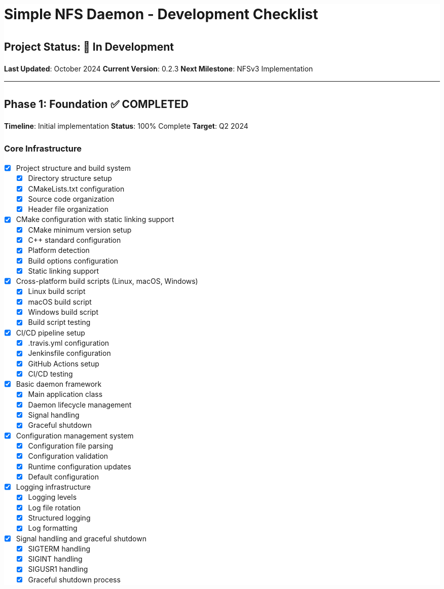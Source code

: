 # Simple NFS Daemon - Development Checklist

## Project Status: 🔄 In Development
**Last Updated**: October 2024
**Current Version**: 0.2.3
**Next Milestone**: NFSv3 Implementation

---

## Phase 1: Foundation ✅ COMPLETED
**Timeline**: Initial implementation
**Status**: 100% Complete
**Target**: Q2 2024

### Core Infrastructure
- [x] Project structure and build system
  - [x] Directory structure setup
  - [x] CMakeLists.txt configuration
  - [x] Source code organization
  - [x] Header file organization
- [x] CMake configuration with static linking support
  - [x] CMake minimum version setup
  - [x] C++ standard configuration
  - [x] Platform detection
  - [x] Build options configuration
  - [x] Static linking support
- [x] Cross-platform build scripts (Linux, macOS, Windows)
  - [x] Linux build script
  - [x] macOS build script
  - [x] Windows build script
  - [x] Build script testing
- [x] CI/CD pipeline setup
  - [x] .travis.yml configuration
  - [x] Jenkinsfile configuration
  - [x] GitHub Actions setup
  - [x] CI/CD testing
- [x] Basic daemon framework
  - [x] Main application class
  - [x] Daemon lifecycle management
  - [x] Signal handling
  - [x] Graceful shutdown
- [x] Configuration management system
  - [x] Configuration file parsing
  - [x] Configuration validation
  - [x] Runtime configuration updates
  - [x] Default configuration
- [x] Logging infrastructure
  - [x] Logging levels
  - [x] Log file rotation
  - [x] Structured logging
  - [x] Log formatting
- [x] Signal handling and graceful shutdown
  - [x] SIGTERM handling
  - [x] SIGINT handling
  - [x] SIGUSR1 handling
  - [x] Graceful shutdown process
